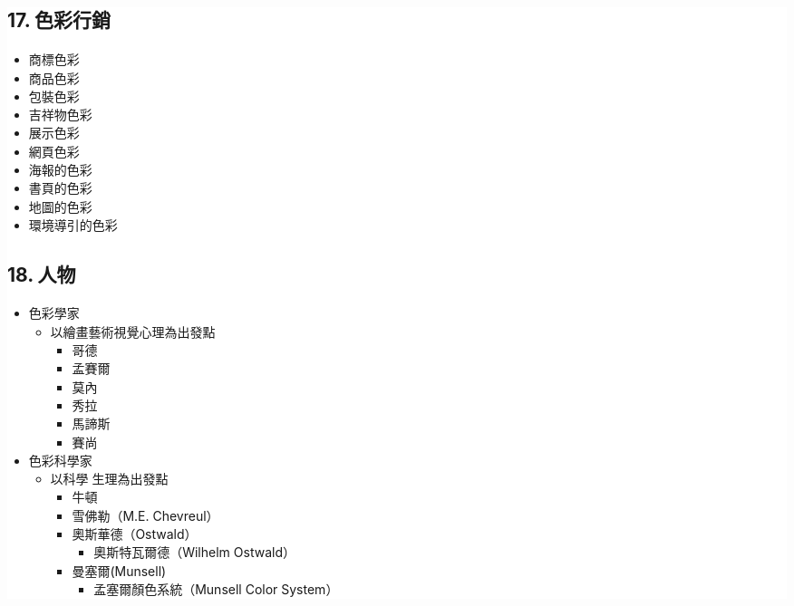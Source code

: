 ## 17. 色彩行銷
* 商標色彩
* 商品色彩
* 包裝色彩
* 吉祥物色彩
* 展示色彩
* 網頁色彩
* 海報的色彩
* 書頁的色彩
* 地圖的色彩
* 環境導引的色彩

## 18. 人物
* 色彩學家
    * 以繪畫藝術視覺心理為出發點
        * 哥德
        * 孟賽爾
        * 莫內
        * 秀拉
        * 馬諦斯
        * 賽尚
* 色彩科學家
    * 以科學 生理為出發點
        * 牛頓
        * 雪佛勒（M.E. Chevreul）
        * 奧斯華德（Ostwald）
            * 奧斯特瓦爾德（Wilhelm Ostwald）
        * 曼塞爾(Munsell)
            * 孟塞爾顏色系統（Munsell Color System）
